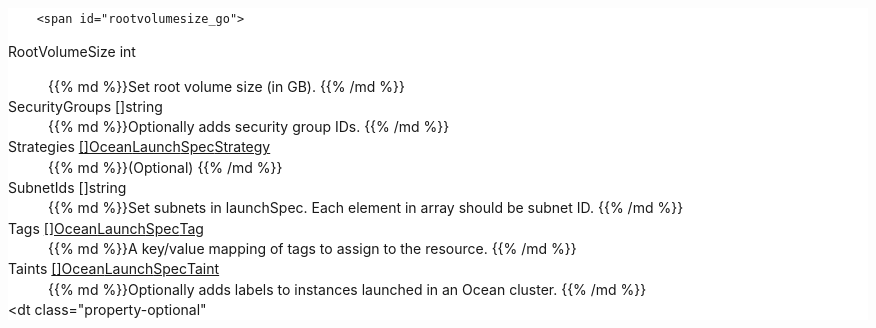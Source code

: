         <span id="rootvolumesize_go">
<a href="#rootvolumesize_go" style="color: inherit; text-decoration: inherit;">Root<wbr>Volume<wbr>Size</a>
</span>
        <span class="property-indicator"></span>
        <span class="property-type">int</span>
    </dt>
    <dd>{{% md %}}Set root volume size (in GB).
{{% /md %}}</dd>
    <dt class="property-optional"
            title="Optional">
        <span id="securitygroups_go">
<a href="#securitygroups_go" style="color: inherit; text-decoration: inherit;">Security<wbr>Groups</a>
</span>
        <span class="property-indicator"></span>
        <span class="property-type">[]string</span>
    </dt>
    <dd>{{% md %}}Optionally adds security group IDs.
{{% /md %}}</dd>
    <dt class="property-optional"
            title="Optional">
        <span id="strategies_go">
<a href="#strategies_go" style="color: inherit; text-decoration: inherit;">Strategies</a>
</span>
        <span class="property-indicator"></span>
        <span class="property-type"><a href="#oceanlaunchspecstrategy">[]Ocean<wbr>Launch<wbr>Spec<wbr>Strategy</a></span>
    </dt>
    <dd>{{% md %}}(Optional)
{{% /md %}}</dd>
    <dt class="property-optional"
            title="Optional">
        <span id="subnetids_go">
<a href="#subnetids_go" style="color: inherit; text-decoration: inherit;">Subnet<wbr>Ids</a>
</span>
        <span class="property-indicator"></span>
        <span class="property-type">[]string</span>
    </dt>
    <dd>{{% md %}}Set subnets in launchSpec. Each element in array should be subnet ID.
{{% /md %}}</dd>
    <dt class="property-optional"
            title="Optional">
        <span id="tags_go">
<a href="#tags_go" style="color: inherit; text-decoration: inherit;">Tags</a>
</span>
        <span class="property-indicator"></span>
        <span class="property-type"><a href="#oceanlaunchspectag">[]Ocean<wbr>Launch<wbr>Spec<wbr>Tag</a></span>
    </dt>
    <dd>{{% md %}}A key/value mapping of tags to assign to the resource.
{{% /md %}}</dd>
    <dt class="property-optional"
            title="Optional">
        <span id="taints_go">
<a href="#taints_go" style="color: inherit; text-decoration: inherit;">Taints</a>
</span>
        <span class="property-indicator"></span>
        <span class="property-type"><a href="#oceanlaunchspectaint">[]Ocean<wbr>Launch<wbr>Spec<wbr>Taint</a></span>
    </dt>
    <dd>{{% md %}}Optionally adds labels to instances launched in an Ocean cluster.
{{% /md %}}</dd>
    <dt class="property-optional"